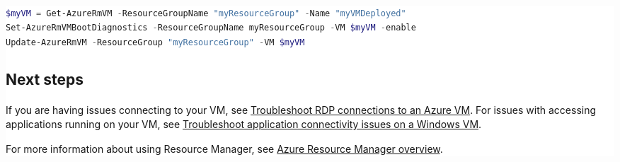 ```powershell
$myVM = Get-AzureRmVM -ResourceGroupName "myResourceGroup" -Name "myVMDeployed"
Set-AzureRmVMBootDiagnostics -ResourceGroupName myResourceGroup -VM $myVM -enable
Update-AzureRmVM -ResourceGroup "myResourceGroup" -VM $myVM
```

## Next steps
If you are having issues connecting to your VM, see [Troubleshoot RDP connections to an Azure VM](troubleshoot-rdp-connection.md?toc=%2fazure%2fvirtual-machines%2fwindows%2ftoc.json). For issues with accessing applications running on your VM, see [Troubleshoot application connectivity issues on a Windows VM](troubleshoot-app-connection.md?toc=%2fazure%2fvirtual-machines%2fwindows%2ftoc.json).

For more information about using Resource Manager, see [Azure Resource Manager overview](../../azure-resource-manager/resource-group-overview.md?toc=%2fazure%2fvirtual-machines%2fwindows%2ftoc.json).
